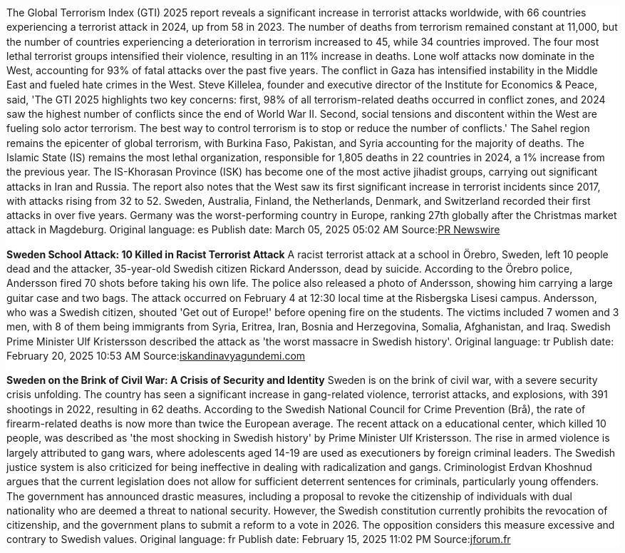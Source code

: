 The Global Terrorism Index (GTI) 2025 report reveals a significant increase in terrorist attacks worldwide, with 66 countries experiencing a terrorist attack in 2024, up from 58 in 2023. The number of deaths from terrorism remained constant at 11,000, but the number of countries experiencing a deterioration in terrorism increased to 45, while 34 countries improved. The four most lethal terrorist groups intensified their violence, resulting in an 11% increase in deaths. Lone wolf attacks now dominate in the West, accounting for 93% of fatal attacks over the past five years. The conflict in Gaza has intensified instability in the Middle East and fueled hate crimes in the West. Steve Killelea, founder and executive director of the Institute for Economics & Peace, said, 'The GTI 2025 highlights two key concerns: first, 98% of all terrorism-related deaths occurred in conflict zones, and 2024 saw the highest number of conflicts since the end of World War II. Second, social tensions and discontent within the West are fueling solo actor terrorism. The best way to control terrorism is to stop or reduce the number of conflicts.' The Sahel region remains the epicenter of global terrorism, with Burkina Faso, Pakistan, and Syria accounting for the majority of deaths. The Islamic State (IS) remains the most lethal organization, responsible for 1,805 deaths in 22 countries in 2024, a 1% increase from the previous year. The IS-Khorasan Province (ISK) has become one of the most active jihadist groups, carrying out significant attacks in Iran and Russia. The report also notes that the West saw its first significant increase in terrorist incidents since 2017, with attacks rising from 32 to 52. Sweden, Australia, Finland, the Netherlands, Denmark, and Switzerland recorded their first attacks in over five years. Germany was the worst-performing country in Europe, ranking 27th globally after the Christmas market attack in Magdeburg.
Original language: es
Publish date: March 05, 2025 05:02 AM
Source:[PR Newswire](https://www.prnewswire.com/news-releases/indice-global-de-terrorismo-2025-el-terrorismo-se-propaga-302391912.html)

**Sweden School Attack: 10 Killed in Racist Terrorist Attack**
A racist terrorist attack at a school in Örebro, Sweden, left 10 people dead and the attacker, 35-year-old Swedish citizen Rickard Andersson, dead by suicide. According to the Örebro police, Andersson fired 70 shots before taking his own life. The police also released a photo of Andersson, showing him carrying a large guitar case and two bags. The attack occurred on February 4 at 12:30 local time at the Risbergska Lisesi campus. Andersson, who was a Swedish citizen, shouted 'Get out of Europe!' before opening fire on the students. The victims included 7 women and 3 men, with 8 of them being immigrants from Syria, Eritrea, Iran, Bosnia and Herzegovina, Somalia, Afghanistan, and Iraq. Swedish Prime Minister Ulf Kristersson described the attack as 'the worst massacre in Swedish history'.
Original language: tr
Publish date: February 20, 2025 10:53 AM
Source:[iskandinavyagundemi.com](https://www.iskandinavyagundemi.com/isvecte-10-kisiyi-oldukten-irkci-saldirganin-son-fotografi-paylasildi/)

**Sweden on the Brink of Civil War: A Crisis of Security and Identity**
Sweden is on the brink of civil war, with a severe security crisis unfolding. The country has seen a significant increase in gang-related violence, terrorist attacks, and explosions, with 391 shootings in 2022, resulting in 62 deaths. According to the Swedish National Council for Crime Prevention (Brå), the rate of firearm-related deaths is now more than twice the European average. The recent attack on a educational center, which killed 10 people, was described as 'the most shocking in Swedish history' by Prime Minister Ulf Kristersson. The rise in armed violence is largely attributed to gang wars, where adolescents aged 14-19 are used as executioners by foreign criminal leaders. The Swedish justice system is also criticized for being ineffective in dealing with radicalization and gangs. Criminologist Erdvan Khoshnud argues that the current legislation does not allow for sufficient deterrent sentences for criminals, particularly young offenders. The government has announced drastic measures, including a proposal to revoke the citizenship of individuals with dual nationality who are deemed a threat to national security. However, the Swedish constitution currently prohibits the revocation of citizenship, and the government plans to submit a reform to a vote in 2026. The opposition considers this measure excessive and contrary to Swedish values.
Original language: fr
Publish date: February 15, 2025 11:02 PM
Source:[jforum.fr](https://www.jforum.fr/la-suede-est-au-bord-de-la-guerre-civile.html)
